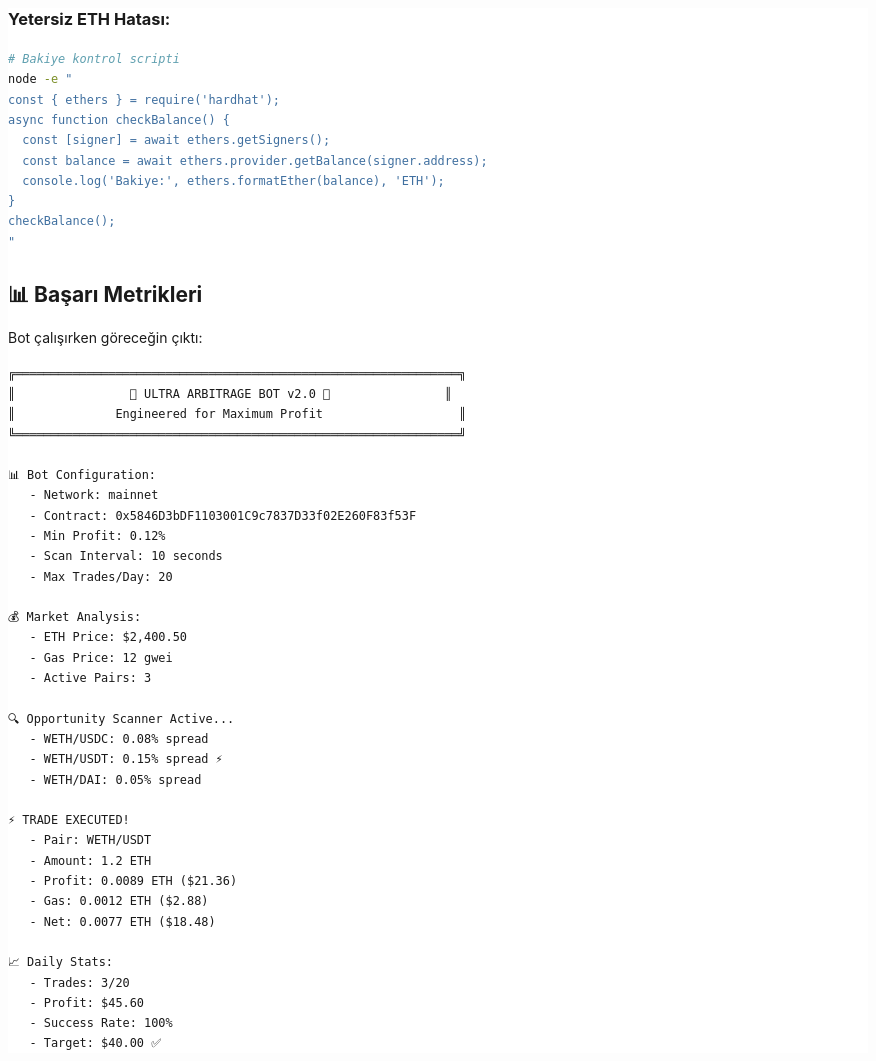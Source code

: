 ### Yetersiz ETH Hatası:

```bash
# Bakiye kontrol scripti
node -e "
const { ethers } = require('hardhat');
async function checkBalance() {
  const [signer] = await ethers.getSigners();
  const balance = await ethers.provider.getBalance(signer.address);
  console.log('Bakiye:', ethers.formatEther(balance), 'ETH');
}
checkBalance();
"
```

## 📊 Başarı Metrikleri

Bot çalışırken göreceğin çıktı:

```
╔══════════════════════════════════════════════════════════════╗
║                🚀 ULTRA ARBITRAGE BOT v2.0 🚀                ║
║              Engineered for Maximum Profit                   ║
╚══════════════════════════════════════════════════════════════╝

📊 Bot Configuration:
   - Network: mainnet
   - Contract: 0x5846D3bDF1103001C9c7837D33f02E260F83f53F
   - Min Profit: 0.12%
   - Scan Interval: 10 seconds
   - Max Trades/Day: 20

💰 Market Analysis:
   - ETH Price: $2,400.50
   - Gas Price: 12 gwei
   - Active Pairs: 3

🔍 Opportunity Scanner Active...
   - WETH/USDC: 0.08% spread
   - WETH/USDT: 0.15% spread ⚡
   - WETH/DAI: 0.05% spread

⚡ TRADE EXECUTED!
   - Pair: WETH/USDT
   - Amount: 1.2 ETH
   - Profit: 0.0089 ETH ($21.36)
   - Gas: 0.0012 ETH ($2.88)
   - Net: 0.0077 ETH ($18.48)

📈 Daily Stats:
   - Trades: 3/20
   - Profit: $45.60
   - Success Rate: 100%
   - Target: $40.00 ✅
```
